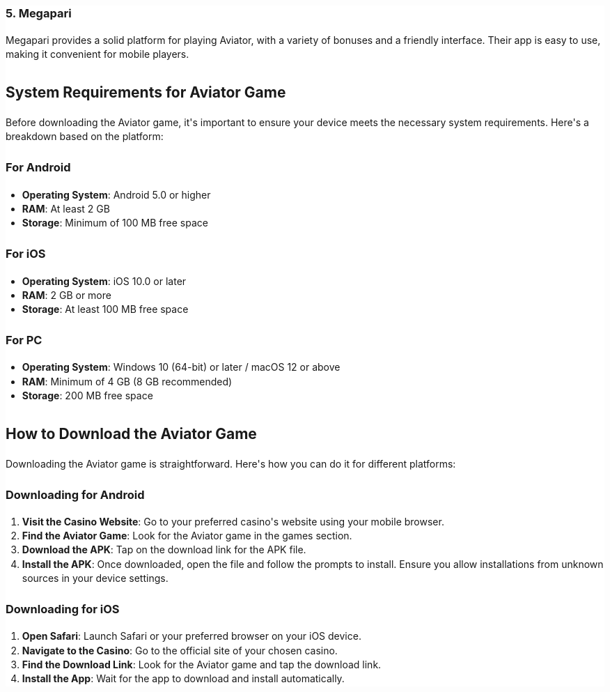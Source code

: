 ### 5. Megapari

Megapari provides a solid platform for playing Aviator, with a variety
of bonuses and a friendly interface. Their app is easy to use, making it
convenient for mobile players.

## System Requirements for Aviator Game

Before downloading the Aviator game, it's important to ensure your
device meets the necessary system requirements. Here's a breakdown based
on the platform:

### For Android

-   **Operating System**: Android 5.0 or higher
-   **RAM**: At least 2 GB
-   **Storage**: Minimum of 100 MB free space

### For iOS

-   **Operating System**: iOS 10.0 or later
-   **RAM**: 2 GB or more
-   **Storage**: At least 100 MB free space

### For PC

-   **Operating System**: Windows 10 (64-bit) or later / macOS 12 or
    above
-   **RAM**: Minimum of 4 GB (8 GB recommended)
-   **Storage**: 200 MB free space

## How to Download the Aviator Game

Downloading the Aviator game is straightforward. Here's how you can do
it for different platforms:

### Downloading for Android

1.  **Visit the Casino Website**: Go to your preferred casino's website
    using your mobile browser.
2.  **Find the Aviator Game**: Look for the Aviator game in the games
    section.
3.  **Download the APK**: Tap on the download link for the APK file.
4.  **Install the APK**: Once downloaded, open the file and follow the
    prompts to install. Ensure you allow installations from unknown
    sources in your device settings.

### Downloading for iOS

1.  **Open Safari**: Launch Safari or your preferred browser on your iOS
    device.
2.  **Navigate to the Casino**: Go to the official site of your chosen
    casino.
3.  **Find the Download Link**: Look for the Aviator game and tap the
    download link.
4.  **Install the App**: Wait for the app to download and install
    automatically.
